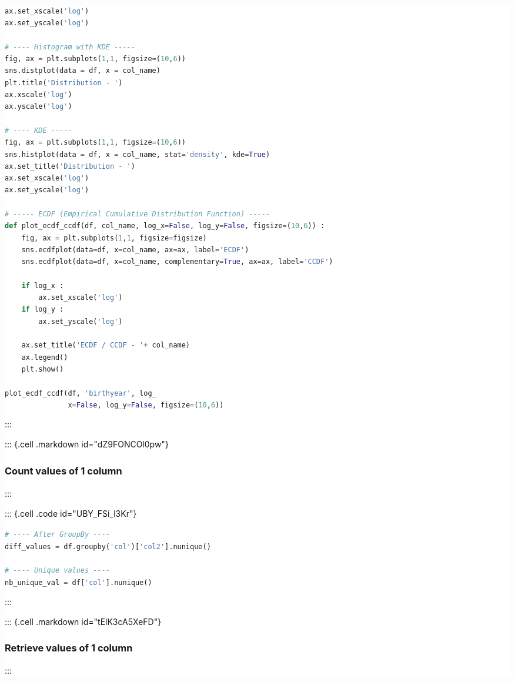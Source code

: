 ``` python
ax.set_xscale('log')
ax.set_yscale('log')

# ---- Histogram with KDE -----
fig, ax = plt.subplots(1,1, figsize=(10,6))
sns.distplot(data = df, x = col_name)
plt.title('Distribution - ')
ax.xscale('log')
ax.yscale('log')

# ---- KDE -----
fig, ax = plt.subplots(1,1, figsize=(10,6))
sns.histplot(data = df, x = col_name, stat='density', kde=True)
ax.set_title('Distribution - ')
ax.set_xscale('log')
ax.set_yscale('log')

# ----- ECDF (Empirical Cumulative Distribution Function) -----
def plot_ecdf_ccdf(df, col_name, log_x=False, log_y=False, figsize=(10,6)) :
    fig, ax = plt.subplots(1,1, figsize=figsize)
    sns.ecdfplot(data=df, x=col_name, ax=ax, label='ECDF')
    sns.ecdfplot(data=df, x=col_name, complementary=True, ax=ax, label='CCDF')

    if log_x :
        ax.set_xscale('log')
    if log_y :
        ax.set_yscale('log')

    ax.set_title('ECDF / CCDF - '+ col_name)
    ax.legend()
    plt.show()

plot_ecdf_ccdf(df, 'birthyear', log_
               x=False, log_y=False, figsize=(10,6))
```
:::

::: {.cell .markdown id="dZ9FONCOl0pw"}
### **Count values of 1 column**
:::

::: {.cell .code id="UBY_FSi_l3Kr"}
``` python
# ---- After GroupBy ----
diff_values = df.groupby('col')['col2'].nunique()

# ---- Unique values ----
nb_unique_val = df['col'].nunique()
```
:::

::: {.cell .markdown id="tElK3cA5XeFD"}
### **Retrieve values of 1 column**
:::
